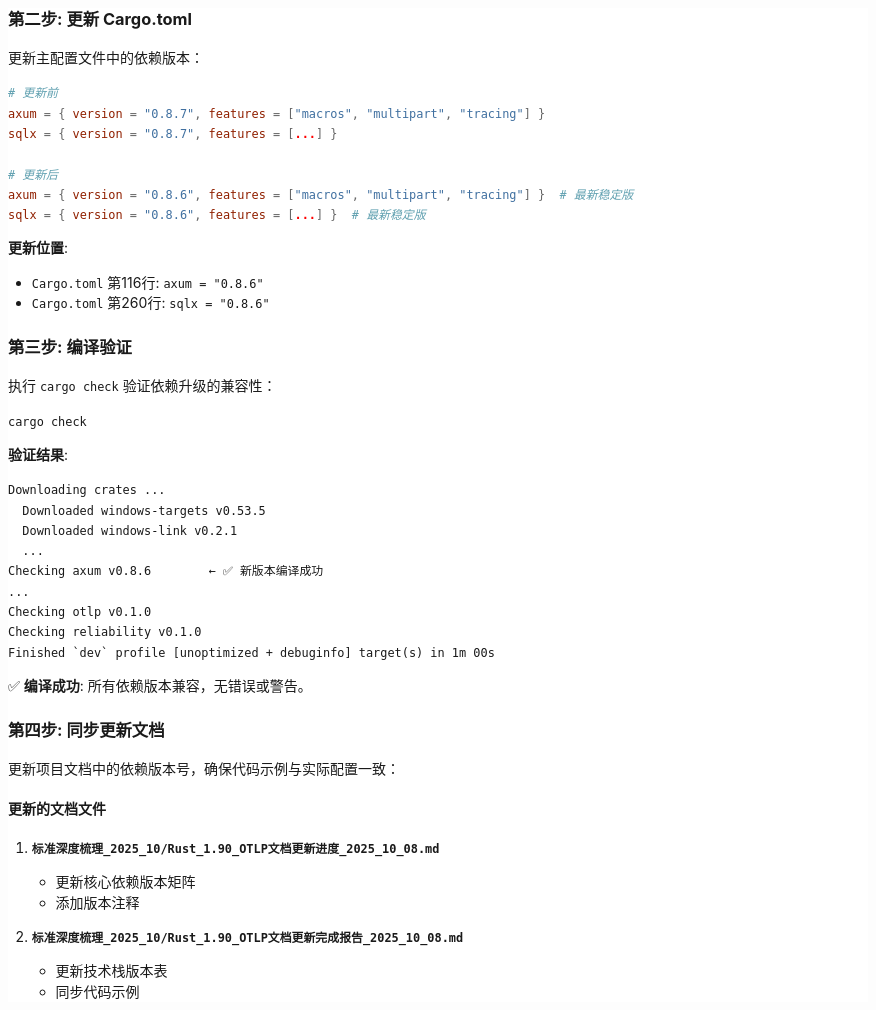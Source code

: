 ### 第二步: 更新 Cargo.toml

更新主配置文件中的依赖版本：

```toml
# 更新前
axum = { version = "0.8.7", features = ["macros", "multipart", "tracing"] }
sqlx = { version = "0.8.7", features = [...] }

# 更新后
axum = { version = "0.8.6", features = ["macros", "multipart", "tracing"] }  # 最新稳定版
sqlx = { version = "0.8.6", features = [...] }  # 最新稳定版
```

**更新位置**:

- `Cargo.toml` 第116行: `axum = "0.8.6"`
- `Cargo.toml` 第260行: `sqlx = "0.8.6"`

### 第三步: 编译验证

执行 `cargo check` 验证依赖升级的兼容性：

```bash
cargo check
```

**验证结果**:

```text
Downloading crates ...
  Downloaded windows-targets v0.53.5
  Downloaded windows-link v0.2.1
  ...
Checking axum v0.8.6        ← ✅ 新版本编译成功
...
Checking otlp v0.1.0
Checking reliability v0.1.0
Finished `dev` profile [unoptimized + debuginfo] target(s) in 1m 00s
```

✅ **编译成功**: 所有依赖版本兼容，无错误或警告。

### 第四步: 同步更新文档

更新项目文档中的依赖版本号，确保代码示例与实际配置一致：

#### 更新的文档文件

1. **`标准深度梳理_2025_10/Rust_1.90_OTLP文档更新进度_2025_10_08.md`**
   - 更新核心依赖版本矩阵
   - 添加版本注释

2. **`标准深度梳理_2025_10/Rust_1.90_OTLP文档更新完成报告_2025_10_08.md`**
   - 更新技术栈版本表
   - 同步代码示例
